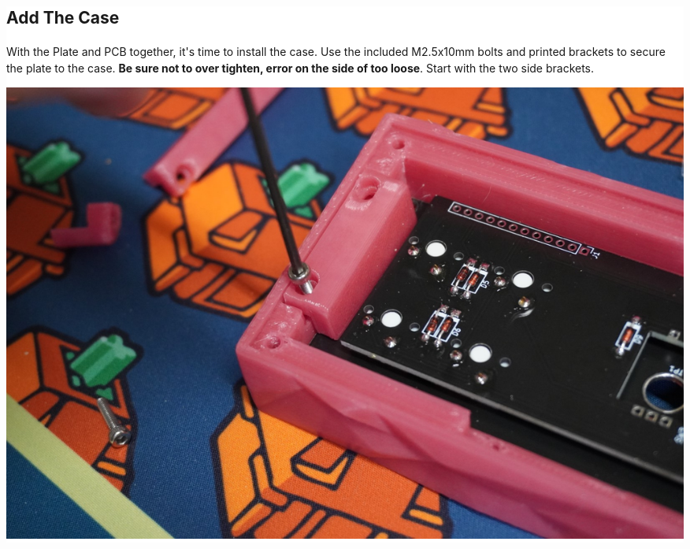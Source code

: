 ## Add The Case
With the Plate and PCB together, it's time to install the case. Use the included M2.5x10mm bolts and printed brackets to secure the plate to the case. **Be sure not to over tighten, error on the side of too loose**. Start with the two side brackets.

![](/assets/R26/DSC00145.JPG)